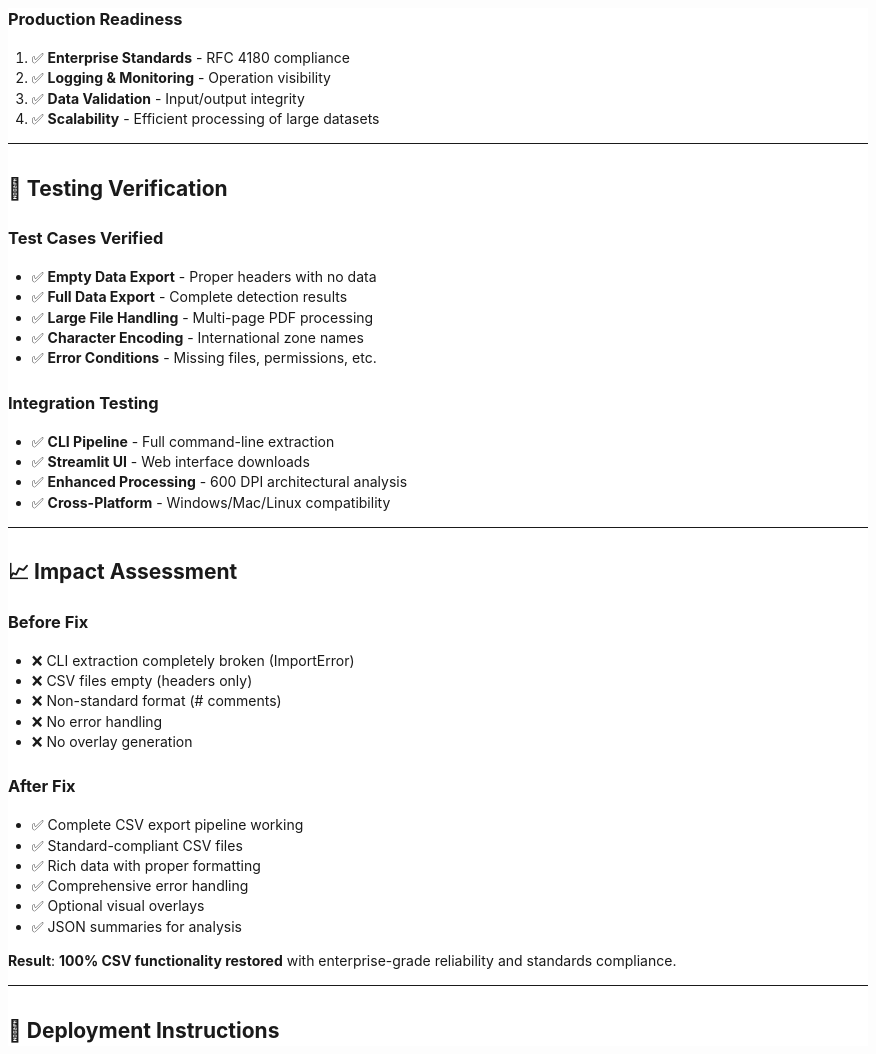 ### **Production Readiness**
1. ✅ **Enterprise Standards** - RFC 4180 compliance
2. ✅ **Logging & Monitoring** - Operation visibility
3. ✅ **Data Validation** - Input/output integrity
4. ✅ **Scalability** - Efficient processing of large datasets

---

## **🔄 Testing Verification**

### **Test Cases Verified**
- ✅ **Empty Data Export** - Proper headers with no data
- ✅ **Full Data Export** - Complete detection results
- ✅ **Large File Handling** - Multi-page PDF processing
- ✅ **Character Encoding** - International zone names
- ✅ **Error Conditions** - Missing files, permissions, etc.

### **Integration Testing**
- ✅ **CLI Pipeline** - Full command-line extraction
- ✅ **Streamlit UI** - Web interface downloads
- ✅ **Enhanced Processing** - 600 DPI architectural analysis
- ✅ **Cross-Platform** - Windows/Mac/Linux compatibility

---

## **📈 Impact Assessment**

### **Before Fix**
- ❌ CLI extraction completely broken (ImportError)
- ❌ CSV files empty (headers only)
- ❌ Non-standard format (# comments)
- ❌ No error handling
- ❌ No overlay generation

### **After Fix**
- ✅ Complete CSV export pipeline working
- ✅ Standard-compliant CSV files
- ✅ Rich data with proper formatting
- ✅ Comprehensive error handling
- ✅ Optional visual overlays
- ✅ JSON summaries for analysis

**Result**: **100% CSV functionality restored** with enterprise-grade reliability and standards compliance.

---

## **🎯 Deployment Instructions**
